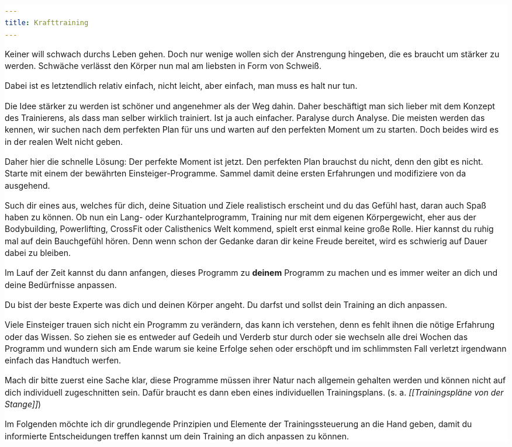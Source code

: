 ```yaml
---
title: Krafttraining
---
```


Keiner will schwach durchs Leben gehen. Doch nur wenige wollen sich der
Anstrengung hingeben, die es braucht um stärker zu werden. Schwäche
verlässt den Körper nun mal am liebsten in Form von Schweiß.

Dabei ist es letztendlich relativ einfach, nicht leicht, aber einfach,
man muss es halt nur tun.

Die Idee stärker zu werden ist schöner und angenehmer als der Weg dahin.
Daher beschäftigt man sich lieber mit dem Konzept des Trainierens, als
dass man selber wirklich trainiert. Ist ja auch einfacher. Paralyse
durch Analyse. Die meisten werden das kennen, wir suchen nach dem
perfekten Plan für uns und warten auf den perfekten Moment um zu
starten. Doch beides wird es in der realen Welt nicht geben.

Daher hier die schnelle Lösung: Der perfekte Moment ist jetzt. Den
perfekten Plan brauchst du nicht, denn den gibt es nicht. Starte mit
einem der bewährten Einsteiger-Programme. Sammel damit deine ersten
Erfahrungen und modifiziere von da ausgehend.

Such dir eines aus, welches für dich, deine Situation und Ziele
realistisch erscheint und du das Gefühl hast, daran auch Spaß haben zu
können. Ob nun ein Lang- oder Kurzhantelprogramm, Training nur mit dem
eigenen Körpergewicht, eher aus der Bodybuilding, Powerlifting, CrossFit
oder Calisthenics Welt kommend, spielt erst einmal keine große Rolle.
Hier kannst du ruhig mal auf dein Bauchgefühl hören. Denn wenn schon der
Gedanke daran dir keine Freude bereitet, wird es schwierig auf Dauer
dabei zu bleiben.

Im Lauf der Zeit kannst du dann anfangen, dieses Programm zu **deinem**
Programm zu machen und es immer weiter an dich und deine Bedürfnisse
anpassen.

Du bist der beste Experte was dich und deinen Körper angeht. Du darfst
und sollst dein Training an dich anpassen.

Viele Einsteiger trauen sich nicht ein Programm zu verändern, das kann
ich verstehen, denn es fehlt ihnen die nötige Erfahrung oder das Wissen.
So ziehen sie es entweder auf Gedeih und Verderb stur durch oder sie
wechseln alle drei Wochen das Programm und wundern sich am Ende warum
sie keine Erfolge sehen oder erschöpft und im schlimmsten Fall verletzt
irgendwann einfach das Handtuch werfen.

Mach dir bitte zuerst eine Sache klar, diese Programme müssen ihrer
Natur nach allgemein gehalten werden und können nicht auf dich
individuell zugeschnitten sein. Dafür braucht es dann eben eines
individuellen Trainingsplans. (s. a. *[[Trainingspläne von der Stange]]*)

Im Folgenden möchte ich dir grundlegende Prinzipien und Elemente der
Trainingssteuerung an die Hand geben, damit du informierte
Entscheidungen treffen kannst um dein Training an dich anpassen zu
können.


[regel2]: /regel-zwei
[pläne-stange]: ../trainingspläne-von-der-Stange
[regel3]: /regel-drei